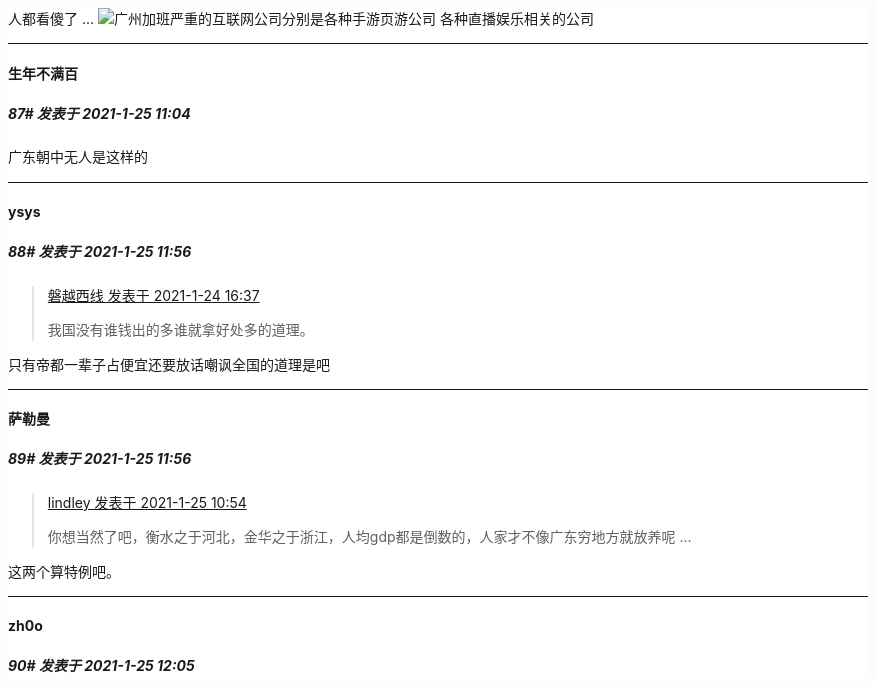 人都看傻了 ...</blockquote>
<img src="https://static.saraba1st.com/image/smiley/face2017/047.png" referrerpolicy="no-referrer">广州加班严重的互联网公司分别是各种手游页游公司 各种直播娱乐相关的公司







*****

####  生年不满百  
##### 87#       发表于 2021-1-25 11:04




广东朝中无人是这样的







*****

####  ysys  
##### 88#       发表于 2021-1-25 11:56



<blockquote><a href="httphttps://bbs.saraba1st.com/2b/forum.php?mod=redirect&amp;goto=findpost&amp;pid=50131680&amp;ptid=1984422" target="_blank">磐越西线 发表于 2021-1-24 16:37</a>

我国没有谁钱出的多谁就拿好处多的道理。</blockquote>
只有帝都一辈子占便宜还要放话嘲讽全国的道理是吧







*****

####  萨勒曼  
##### 89#       发表于 2021-1-25 11:56



<blockquote><a href="httphttps://bbs.saraba1st.com/2b/forum.php?mod=redirect&amp;goto=findpost&amp;pid=50138083&amp;ptid=1984422" target="_blank">lindley 发表于 2021-1-25 10:54</a>

你想当然了吧，衡水之于河北，金华之于浙江，人均gdp都是倒数的，人家才不像广东穷地方就放养呢 ...</blockquote>
这两个算特例吧。







*****

####  zh0o  
##### 90#       发表于 2021-1-25 12:05
